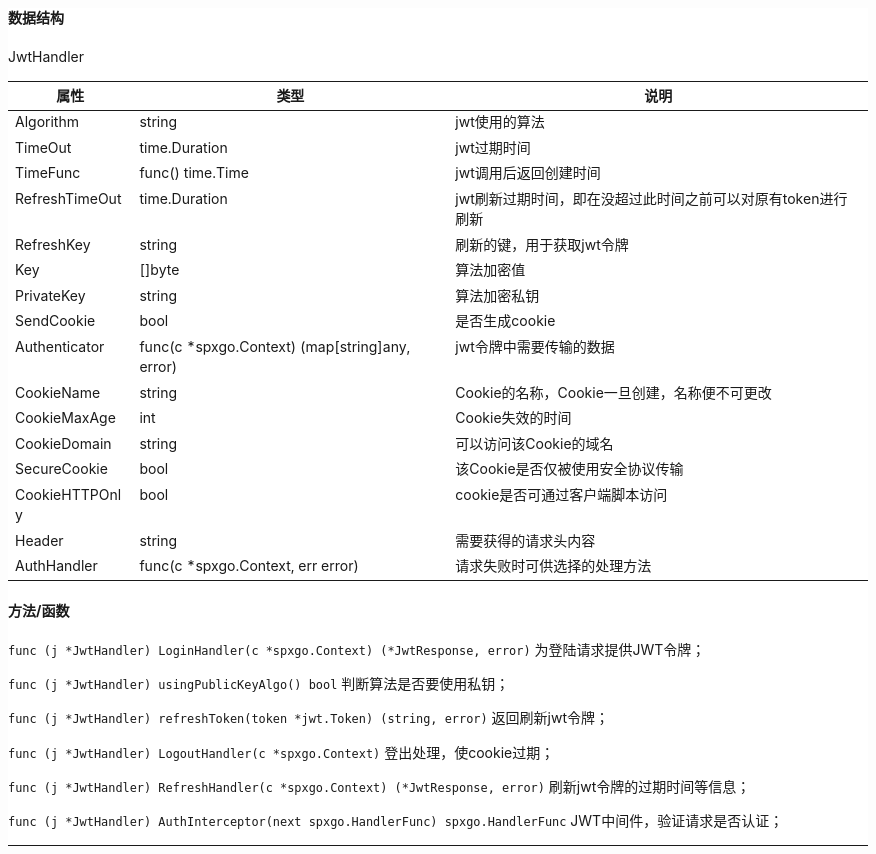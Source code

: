 #### 数据结构

JwtHandler

| 属性           | 类型                                           | 说明                                                         |
| -------------- | ---------------------------------------------- | ------------------------------------------------------------ |
| Algorithm      | string                                         | jwt使用的算法                                                |
| TimeOut        | time.Duration                                  | jwt过期时间                                                  |
| TimeFunc       | func() time.Time                               | jwt调用后返回创建时间                                        |
| RefreshTimeOut | time.Duration                                  | jwt刷新过期时间，即在没超过此时间之前可以对原有token进行刷新 |
| RefreshKey     | string                                         | 刷新的键，用于获取jwt令牌                                    |
| Key            | []byte                                         | 算法加密值                                                   |
| PrivateKey     | string                                         | 算法加密私钥                                                 |
| SendCookie     | bool                                           | 是否生成cookie                                               |
| Authenticator  | func(c *spxgo.Context) (map[string]any, error) | jwt令牌中需要传输的数据                                      |
| CookieName     | string                                         | Cookie的名称，Cookie一旦创建，名称便不可更改                 |
| CookieMaxAge   | int                                            | Cookie失效的时间                                             |
| CookieDomain   | string                                         | 可以访问该Cookie的域名                                       |
| SecureCookie   | bool                                           | 该Cookie是否仅被使用安全协议传输                             |
| CookieHTTPOnly | bool                                           | cookie是否可通过客户端脚本访问                               |
| Header         | string                                         | 需要获得的请求头内容                                         |
| AuthHandler    | func(c *spxgo.Context, err error)              | 请求失败时可供选择的处理方法                                 |

#### 方法/函数

`func (j *JwtHandler) LoginHandler(c *spxgo.Context) (*JwtResponse, error)`
为登陆请求提供JWT令牌；

`func (j *JwtHandler) usingPublicKeyAlgo() bool`
判断算法是否要使用私钥；

`func (j *JwtHandler) refreshToken(token *jwt.Token) (string, error)`
返回刷新jwt令牌；

`func (j *JwtHandler) LogoutHandler(c *spxgo.Context)`
登出处理，使cookie过期；

`func (j *JwtHandler) RefreshHandler(c *spxgo.Context) (*JwtResponse, error)`
刷新jwt令牌的过期时间等信息；

`func (j *JwtHandler) AuthInterceptor(next spxgo.HandlerFunc) spxgo.HandlerFunc`
JWT中间件，验证请求是否认证；

------
